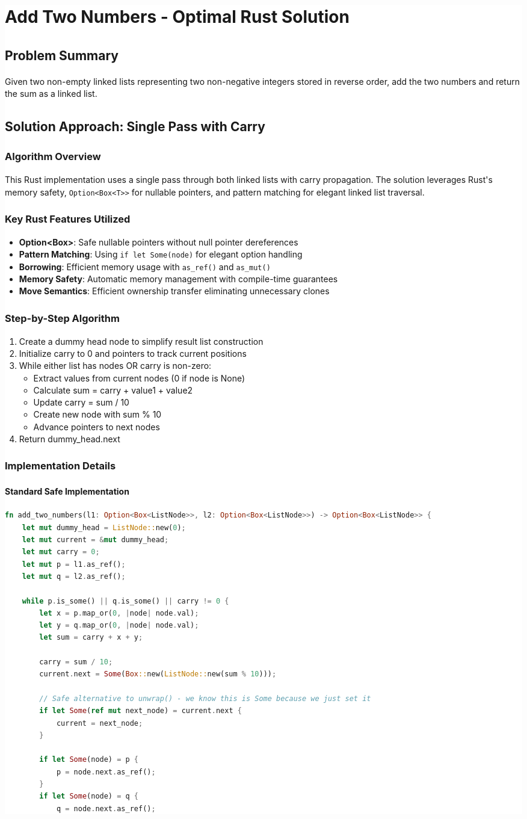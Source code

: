 # Add Two Numbers - Optimal Rust Solution

## Problem Summary
Given two non-empty linked lists representing two non-negative integers stored in reverse order, add the two numbers and return the sum as a linked list.

## Solution Approach: Single Pass with Carry

### Algorithm Overview
This Rust implementation uses a single pass through both linked lists with carry propagation. The solution leverages Rust's memory safety, `Option<Box<T>>` for nullable pointers, and pattern matching for elegant linked list traversal.

### Key Rust Features Utilized
- **Option<Box<ListNode>>**: Safe nullable pointers without null pointer dereferences
- **Pattern Matching**: Using `if let Some(node)` for elegant option handling
- **Borrowing**: Efficient memory usage with `as_ref()` and `as_mut()`
- **Memory Safety**: Automatic memory management with compile-time guarantees
- **Move Semantics**: Efficient ownership transfer eliminating unnecessary clones

### Step-by-Step Algorithm
1. Create a dummy head node to simplify result list construction
2. Initialize carry to 0 and pointers to track current positions
3. While either list has nodes OR carry is non-zero:
   - Extract values from current nodes (0 if node is None)
   - Calculate sum = carry + value1 + value2
   - Update carry = sum / 10
   - Create new node with sum % 10
   - Advance pointers to next nodes
4. Return dummy_head.next

### Implementation Details

#### Standard Safe Implementation
```rust
fn add_two_numbers(l1: Option<Box<ListNode>>, l2: Option<Box<ListNode>>) -> Option<Box<ListNode>> {
    let mut dummy_head = ListNode::new(0);
    let mut current = &mut dummy_head;
    let mut carry = 0;
    let mut p = l1.as_ref();
    let mut q = l2.as_ref();
    
    while p.is_some() || q.is_some() || carry != 0 {
        let x = p.map_or(0, |node| node.val);
        let y = q.map_or(0, |node| node.val);
        let sum = carry + x + y;
        
        carry = sum / 10;
        current.next = Some(Box::new(ListNode::new(sum % 10)));
        
        // Safe alternative to unwrap() - we know this is Some because we just set it
        if let Some(ref mut next_node) = current.next {
            current = next_node;
        }
        
        if let Some(node) = p {
            p = node.next.as_ref();
        }
        if let Some(node) = q {
            q = node.next.as_ref();
```